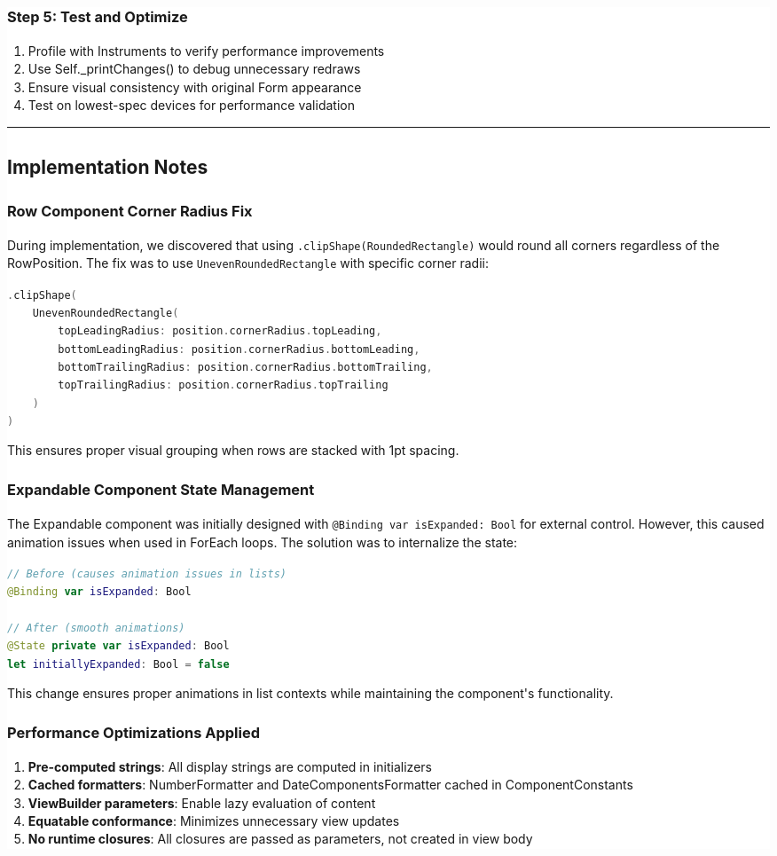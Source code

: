 ### Step 5: Test and Optimize

1. Profile with Instruments to verify performance improvements
2. Use Self._printChanges() to debug unnecessary redraws
3. Ensure visual consistency with original Form appearance
4. Test on lowest-spec devices for performance validation

---

## Implementation Notes

### Row Component Corner Radius Fix

During implementation, we discovered that using `.clipShape(RoundedRectangle)` would round all corners regardless of the RowPosition. The fix was to use `UnevenRoundedRectangle` with specific corner radii:

```swift
.clipShape(
    UnevenRoundedRectangle(
        topLeadingRadius: position.cornerRadius.topLeading,
        bottomLeadingRadius: position.cornerRadius.bottomLeading,
        bottomTrailingRadius: position.cornerRadius.bottomTrailing,
        topTrailingRadius: position.cornerRadius.topTrailing
    )
)
```

This ensures proper visual grouping when rows are stacked with 1pt spacing.

### Expandable Component State Management

The Expandable component was initially designed with `@Binding var isExpanded: Bool` for external control. However, this caused animation issues when used in ForEach loops. The solution was to internalize the state:

```swift
// Before (causes animation issues in lists)
@Binding var isExpanded: Bool

// After (smooth animations)
@State private var isExpanded: Bool
let initiallyExpanded: Bool = false
```

This change ensures proper animations in list contexts while maintaining the component's functionality.

### Performance Optimizations Applied

1. **Pre-computed strings**: All display strings are computed in initializers
2. **Cached formatters**: NumberFormatter and DateComponentsFormatter cached in ComponentConstants
3. **ViewBuilder parameters**: Enable lazy evaluation of content
4. **Equatable conformance**: Minimizes unnecessary view updates
5. **No runtime closures**: All closures are passed as parameters, not created in view body
